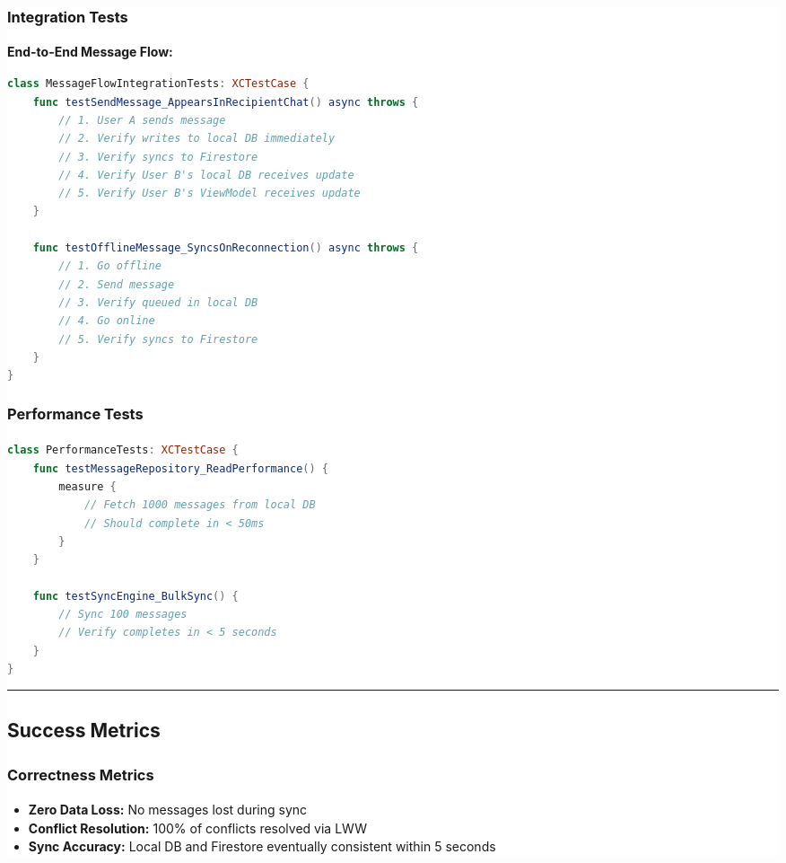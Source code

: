 ```swift
```

### Integration Tests

**End-to-End Message Flow:**
```swift
class MessageFlowIntegrationTests: XCTestCase {
    func testSendMessage_AppearsInRecipientChat() async throws {
        // 1. User A sends message
        // 2. Verify writes to local DB immediately
        // 3. Verify syncs to Firestore
        // 4. Verify User B's local DB receives update
        // 5. Verify User B's ViewModel receives update
    }
    
    func testOfflineMessage_SyncsOnReconnection() async throws {
        // 1. Go offline
        // 2. Send message
        // 3. Verify queued in local DB
        // 4. Go online
        // 5. Verify syncs to Firestore
    }
}
```

### Performance Tests

```swift
class PerformanceTests: XCTestCase {
    func testMessageRepository_ReadPerformance() {
        measure {
            // Fetch 1000 messages from local DB
            // Should complete in < 50ms
        }
    }
    
    func testSyncEngine_BulkSync() {
        // Sync 100 messages
        // Verify completes in < 5 seconds
    }
}
```

---

## Success Metrics

### Correctness Metrics
- **Zero Data Loss:** No messages lost during sync
- **Conflict Resolution:** 100% of conflicts resolved via LWW
- **Sync Accuracy:** Local DB and Firestore eventually consistent within 5 seconds
